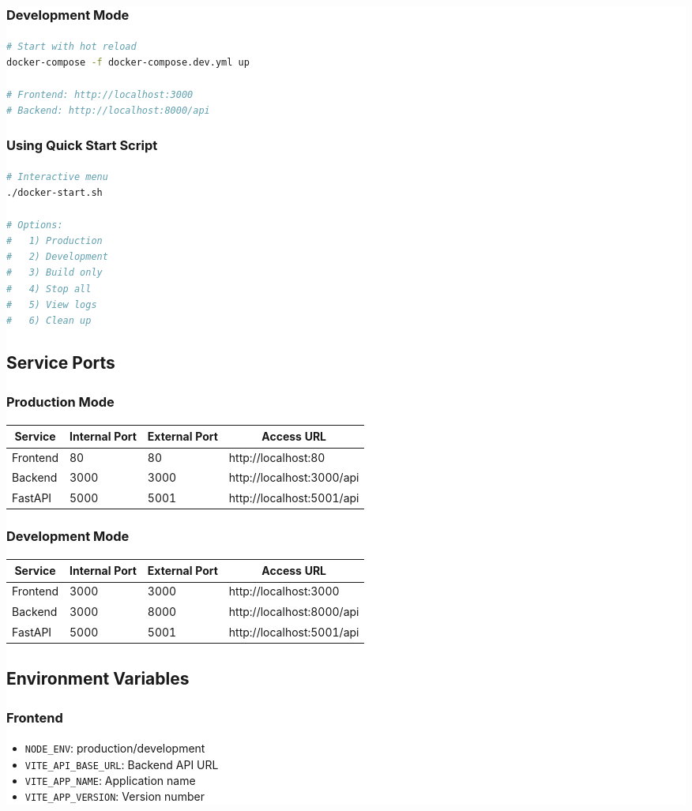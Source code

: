 ### Development Mode
```bash
# Start with hot reload
docker-compose -f docker-compose.dev.yml up

# Frontend: http://localhost:3000
# Backend: http://localhost:8000/api
```

### Using Quick Start Script
```bash
# Interactive menu
./docker-start.sh

# Options:
#   1) Production
#   2) Development
#   3) Build only
#   4) Stop all
#   5) View logs
#   6) Clean up
```

## Service Ports

### Production Mode
| Service | Internal Port | External Port | Access URL |
|---------|--------------|---------------|------------|
| Frontend | 80 | 80 | http://localhost:80 |
| Backend | 3000 | 3000 | http://localhost:3000/api |
| FastAPI | 5000 | 5001 | http://localhost:5001/api |

### Development Mode
| Service | Internal Port | External Port | Access URL |
|---------|--------------|---------------|------------|
| Frontend | 3000 | 3000 | http://localhost:3000 |
| Backend | 3000 | 8000 | http://localhost:8000/api |
| FastAPI | 5000 | 5001 | http://localhost:5001/api |

## Environment Variables

### Frontend
- `NODE_ENV`: production/development
- `VITE_API_BASE_URL`: Backend API URL
- `VITE_APP_NAME`: Application name
- `VITE_APP_VERSION`: Version number
